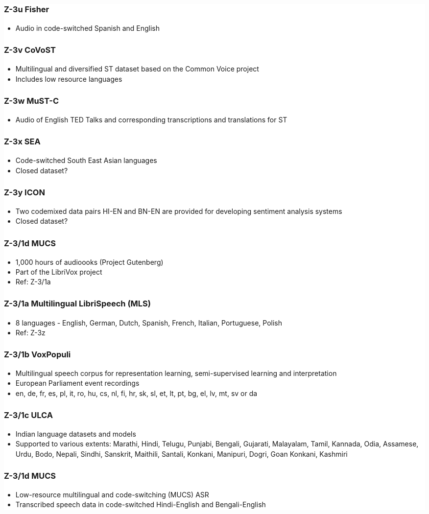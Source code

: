 ### Z-3u Fisher

* Audio in code-switched Spanish and English

### Z-3v CoVoST

* Multilingual and diversified ST dataset based on the Common Voice project
* Includes low resource languages

### Z-3w MuST-C

* Audio of  English TED Talks and corresponding transcriptions and translations for ST

### Z-3x SEA

* Code-switched South East Asian languages
* Closed dataset?

### Z-3y ICON

* Two codemixed data pairs HI-EN and BN-EN are provided for developing sentiment analysis systems
* Closed dataset?

### Z-3/1d MUCS

* 1,000 hours of audioooks (Project Gutenberg)
* Part of the LibriVox project
* Ref: Z-3/1a

### Z-3/1a Multilingual LibriSpeech (MLS)

* 8 languages - English, German, Dutch, Spanish, French, Italian, Portuguese, Polish
* Ref: Z-3z

### Z-3/1b VoxPopuli

* Multilingual speech corpus for representation learning, semi-supervised learning and interpretation
* European Parliament event recordings
* en, de, fr, es, pl, it, ro, hu, cs, nl, fi, hr, sk, sl, et, lt, pt, bg, el, lv, mt, sv or da

### Z-3/1c ULCA

* Indian language datasets and models
* Supported to various extents: Marathi, Hindi, Telugu, Punjabi, Bengali, Gujarati, Malayalam, Tamil, Kannada, Odia, Assamese, Urdu, Bodo, Nepali, Sindhi, Sanskrit, Maithili, Santali, Konkani, Manipuri, Dogri, Goan Konkani, Kashmiri

### Z-3/1d MUCS

* Low-resource multilingual and code-switching (MUCS) ASR
* Transcribed speech data in code-switched Hindi-English and Bengali-English
